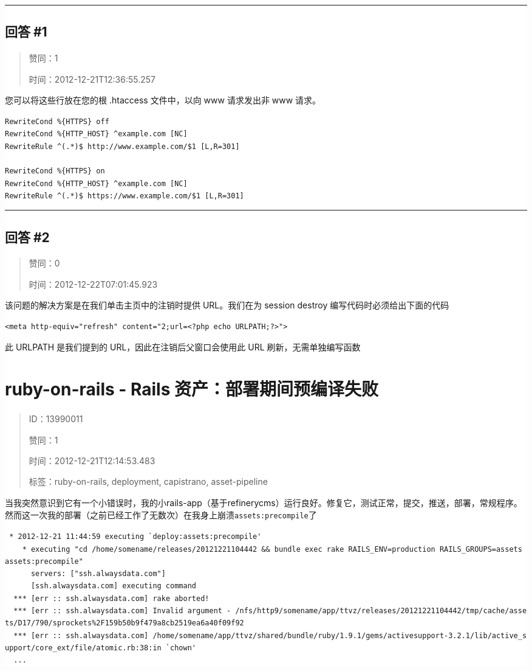 * * *

## 回答 #1

> 赞同：1
> 
> 时间：2012-12-21T12:36:55.257

您可以将这些行放在您的根 .htaccess 文件中，以向 www 请求发出非 www 请求。

```
RewriteCond %{HTTPS} off
RewriteCond %{HTTP_HOST} ^example.com [NC]
RewriteRule ^(.*)$ http://www.example.com/$1 [L,R=301]

RewriteCond %{HTTPS} on
RewriteCond %{HTTP_HOST} ^example.com [NC]
RewriteRule ^(.*)$ https://www.example.com/$1 [L,R=301] 
```

* * *

## 回答 #2

> 赞同：0
> 
> 时间：2012-12-22T07:01:45.923

该问题的解决方案是在我们单击主页中的注销时提供 URL。我们在为 session destroy 编写代码时必须给出下面的代码

```
<meta http-equiv="refresh" content="2;url=<?php echo URLPATH;?>"> 
```

此 URLPATH 是我们提到的 URL，因此在注销后父窗口会使用此 URL 刷新，无需单独编写函数

# ruby-on-rails - Rails 资产：部署期间预编译失败

> ID：13990011
> 
> 赞同：1
> 
> 时间：2012-12-21T12:14:53.483
> 
> 标签：ruby-on-rails, deployment, capistrano, asset-pipeline

当我突然意识到它有一个小错误时，我的小rails-app（基于refinerycms）运行良好。修复它，测试正常，提交，推送，部署，常规程序。然而这一次我的部署（之前已经工作了无数次）在我身上崩溃`assets:precompile`了

```
 * 2012-12-21 11:44:59 executing `deploy:assets:precompile'
    * executing "cd /home/somename/releases/20121221104442 && bundle exec rake RAILS_ENV=production RAILS_GROUPS=assets assets:precompile"
      servers: ["ssh.alwaysdata.com"]
      [ssh.alwaysdata.com] executing command
  *** [err :: ssh.alwaysdata.com] rake aborted!
  *** [err :: ssh.alwaysdata.com] Invalid argument - /nfs/http9/somename/app/ttvz/releases/20121221104442/tmp/cache/assets/D17/790/sprockets%2F159b50b9f479a8cb2519ea6a40f09f92
  *** [err :: ssh.alwaysdata.com] /home/somename/app/ttvz/shared/bundle/ruby/1.9.1/gems/activesupport-3.2.1/lib/active_support/core_ext/file/atomic.rb:38:in `chown'
  ... 
```
